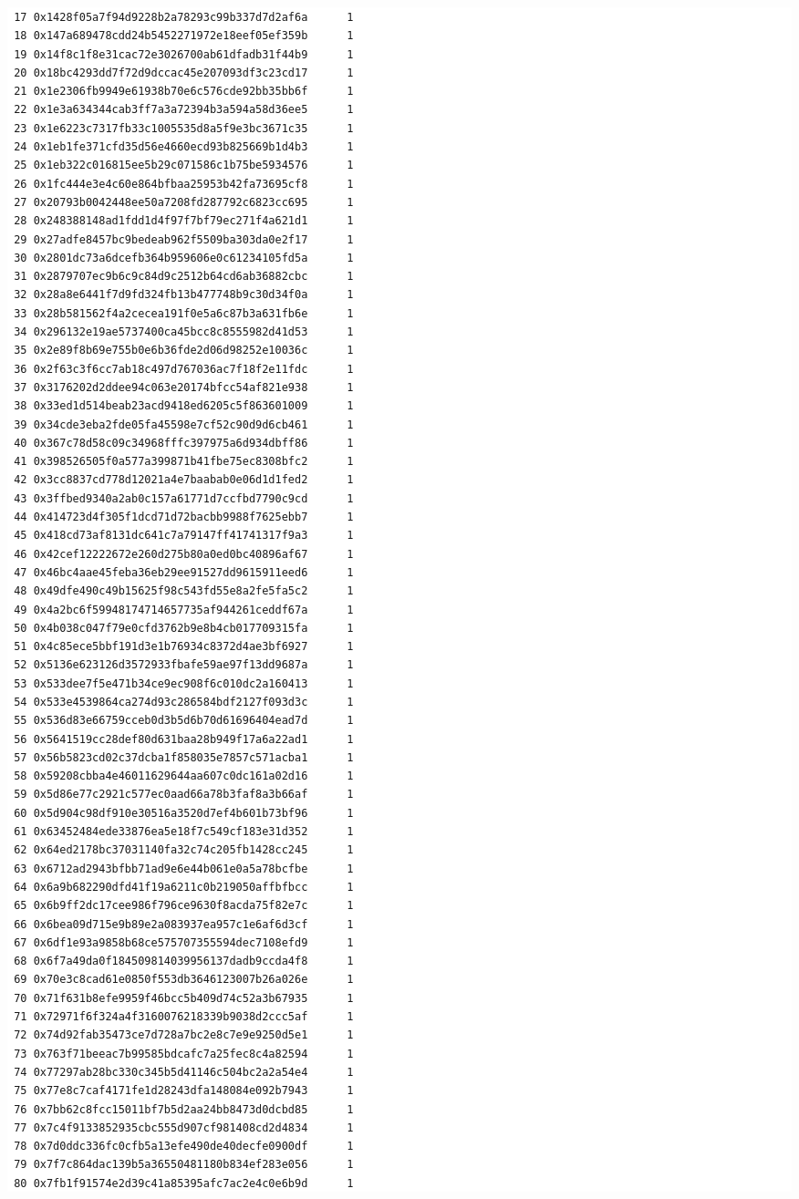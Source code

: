      17 0x1428f05a7f94d9228b2a78293c99b337d7d2af6a      1
     18 0x147a689478cdd24b5452271972e18eef05ef359b      1
     19 0x14f8c1f8e31cac72e3026700ab61dfadb31f44b9      1
     20 0x18bc4293dd7f72d9dccac45e207093df3c23cd17      1
     21 0x1e2306fb9949e61938b70e6c576cde92bb35bb6f      1
     22 0x1e3a634344cab3ff7a3a72394b3a594a58d36ee5      1
     23 0x1e6223c7317fb33c1005535d8a5f9e3bc3671c35      1
     24 0x1eb1fe371cfd35d56e4660ecd93b825669b1d4b3      1
     25 0x1eb322c016815ee5b29c071586c1b75be5934576      1
     26 0x1fc444e3e4c60e864bfbaa25953b42fa73695cf8      1
     27 0x20793b0042448ee50a7208fd287792c6823cc695      1
     28 0x248388148ad1fdd1d4f97f7bf79ec271f4a621d1      1
     29 0x27adfe8457bc9bedeab962f5509ba303da0e2f17      1
     30 0x2801dc73a6dcefb364b959606e0c61234105fd5a      1
     31 0x2879707ec9b6c9c84d9c2512b64cd6ab36882cbc      1
     32 0x28a8e6441f7d9fd324fb13b477748b9c30d34f0a      1
     33 0x28b581562f4a2cecea191f0e5a6c87b3a631fb6e      1
     34 0x296132e19ae5737400ca45bcc8c8555982d41d53      1
     35 0x2e89f8b69e755b0e6b36fde2d06d98252e10036c      1
     36 0x2f63c3f6cc7ab18c497d767036ac7f18f2e11fdc      1
     37 0x3176202d2ddee94c063e20174bfcc54af821e938      1
     38 0x33ed1d514beab23acd9418ed6205c5f863601009      1
     39 0x34cde3eba2fde05fa45598e7cf52c90d9d6cb461      1
     40 0x367c78d58c09c34968fffc397975a6d934dbff86      1
     41 0x398526505f0a577a399871b41fbe75ec8308bfc2      1
     42 0x3cc8837cd778d12021a4e7baabab0e06d1d1fed2      1
     43 0x3ffbed9340a2ab0c157a61771d7ccfbd7790c9cd      1
     44 0x414723d4f305f1dcd71d72bacbb9988f7625ebb7      1
     45 0x418cd73af8131dc641c7a79147ff41741317f9a3      1
     46 0x42cef12222672e260d275b80a0ed0bc40896af67      1
     47 0x46bc4aae45feba36eb29ee91527dd9615911eed6      1
     48 0x49dfe490c49b15625f98c543fd55e8a2fe5fa5c2      1
     49 0x4a2bc6f59948174714657735af944261ceddf67a      1
     50 0x4b038c047f79e0cfd3762b9e8b4cb017709315fa      1
     51 0x4c85ece5bbf191d3e1b76934c8372d4ae3bf6927      1
     52 0x5136e623126d3572933fbafe59ae97f13dd9687a      1
     53 0x533dee7f5e471b34ce9ec908f6c010dc2a160413      1
     54 0x533e4539864ca274d93c286584bdf2127f093d3c      1
     55 0x536d83e66759cceb0d3b5d6b70d61696404ead7d      1
     56 0x5641519cc28def80d631baa28b949f17a6a22ad1      1
     57 0x56b5823cd02c37dcba1f858035e7857c571acba1      1
     58 0x59208cbba4e46011629644aa607c0dc161a02d16      1
     59 0x5d86e77c2921c577ec0aad66a78b3faf8a3b66af      1
     60 0x5d904c98df910e30516a3520d7ef4b601b73bf96      1
     61 0x63452484ede33876ea5e18f7c549cf183e31d352      1
     62 0x64ed2178bc37031140fa32c74c205fb1428cc245      1
     63 0x6712ad2943bfbb71ad9e6e44b061e0a5a78bcfbe      1
     64 0x6a9b682290dfd41f19a6211c0b219050affbfbcc      1
     65 0x6b9ff2dc17cee986f796ce9630f8acda75f82e7c      1
     66 0x6bea09d715e9b89e2a083937ea957c1e6af6d3cf      1
     67 0x6df1e93a9858b68ce575707355594dec7108efd9      1
     68 0x6f7a49da0f184509814039956137dadb9ccda4f8      1
     69 0x70e3c8cad61e0850f553db3646123007b26a026e      1
     70 0x71f631b8efe9959f46bcc5b409d74c52a3b67935      1
     71 0x72971f6f324a4f3160076218339b9038d2ccc5af      1
     72 0x74d92fab35473ce7d728a7bc2e8c7e9e9250d5e1      1
     73 0x763f71beeac7b99585bdcafc7a25fec8c4a82594      1
     74 0x77297ab28bc330c345b5d41146c504bc2a2a54e4      1
     75 0x77e8c7caf4171fe1d28243dfa148084e092b7943      1
     76 0x7bb62c8fcc15011bf7b5d2aa24bb8473d0dcbd85      1
     77 0x7c4f9133852935cbc555d907cf981408cd2d4834      1
     78 0x7d0ddc336fc0cfb5a13efe490de40decfe0900df      1
     79 0x7f7c864dac139b5a36550481180b834ef283e056      1
     80 0x7fb1f91574e2d39c41a85395afc7ac2e4c0e6b9d      1